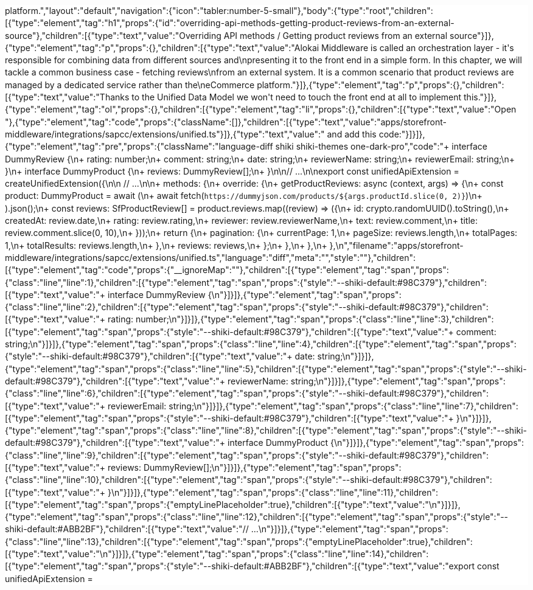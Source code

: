 platform.","layout":"default","navigation":{"icon":"tabler:number-5-small"},"body":{"type":"root","children":[{"type":"element","tag":"h1","props":{"id":"overriding-api-methods-getting-product-reviews-from-an-external-source"},"children":[{"type":"text","value":"Overriding API methods / Getting product reviews from an external source"}]},{"type":"element","tag":"p","props":{},"children":[{"type":"text","value":"Alokai Middleware is called an orchestration layer - it's responsible for combining data from different sources and\npresenting it to the front end in a simple form. In this chapter, we will tackle a common business case - fetching reviews\nfrom an external system. It is a common scenario that product reviews are managed by a dedicated service rather than the\neCommerce platform."}]},{"type":"element","tag":"p","props":{},"children":[{"type":"text","value":"Thanks to the Unified Data Model we won't need to touch the front end at all to implement this."}]},{"type":"element","tag":"ol","props":{},"children":[{"type":"element","tag":"li","props":{},"children":[{"type":"text","value":"Open "},{"type":"element","tag":"code","props":{"className":[]},"children":[{"type":"text","value":"apps/storefront-middleware/integrations/sapcc/extensions/unified.ts"}]},{"type":"text","value":" and add this code:"}]}]},{"type":"element","tag":"pre","props":{"className":"language-diff shiki shiki-themes one-dark-pro","code":"+ interface DummyReview {\n+   rating: number;\n+   comment: string;\n+   date: string;\n+   reviewerName: string;\n+   reviewerEmail: string;\n+ }\n+ interface DummyProduct {\n+   reviews: DummyReview[];\n+ }\n\n// ...\n\nexport const unifiedApiExtension = createUnifiedExtension({\n\n // ...\n\n+  methods: {\n+    override: {\n+      getProductReviews: async (context, args) => {\n+        const product: DummyProduct = await (\n+          await fetch(`https://dummyjson.com/products/${args.productId.slice(0, 2)}`)\n+        ).json();\n+        const reviews: SfProductReview[] = product.reviews.map((review) => ({\n+          id: crypto.randomUUID().toString(),\n+          createdAt: review.date,\n+          rating: review.rating,\n+          reviewer: review.reviewerName,\n+          text: review.comment,\n+          title: review.comment.slice(0, 10),\n+        }));\n+        return {\n+          pagination: {\n+            currentPage: 1,\n+            pageSize: reviews.length,\n+            totalPages: 1,\n+            totalResults: reviews.length,\n+          },\n+          reviews: reviews,\n+        };\n+      },\n+    },\n+  },\n","filename":"apps/storefront-middleware/integrations/sapcc/extensions/unified.ts","language":"diff","meta":"","style":""},"children":[{"type":"element","tag":"code","props":{"__ignoreMap":""},"children":[{"type":"element","tag":"span","props":{"class":"line","line":1},"children":[{"type":"element","tag":"span","props":{"style":"--shiki-default:#98C379"},"children":[{"type":"text","value":"+ interface DummyReview {\n"}]}]},{"type":"element","tag":"span","props":{"class":"line","line":2},"children":[{"type":"element","tag":"span","props":{"style":"--shiki-default:#98C379"},"children":[{"type":"text","value":"+   rating: number;\n"}]}]},{"type":"element","tag":"span","props":{"class":"line","line":3},"children":[{"type":"element","tag":"span","props":{"style":"--shiki-default:#98C379"},"children":[{"type":"text","value":"+   comment: string;\n"}]}]},{"type":"element","tag":"span","props":{"class":"line","line":4},"children":[{"type":"element","tag":"span","props":{"style":"--shiki-default:#98C379"},"children":[{"type":"text","value":"+   date: string;\n"}]}]},{"type":"element","tag":"span","props":{"class":"line","line":5},"children":[{"type":"element","tag":"span","props":{"style":"--shiki-default:#98C379"},"children":[{"type":"text","value":"+   reviewerName: string;\n"}]}]},{"type":"element","tag":"span","props":{"class":"line","line":6},"children":[{"type":"element","tag":"span","props":{"style":"--shiki-default:#98C379"},"children":[{"type":"text","value":"+   reviewerEmail: string;\n"}]}]},{"type":"element","tag":"span","props":{"class":"line","line":7},"children":[{"type":"element","tag":"span","props":{"style":"--shiki-default:#98C379"},"children":[{"type":"text","value":"+ }\n"}]}]},{"type":"element","tag":"span","props":{"class":"line","line":8},"children":[{"type":"element","tag":"span","props":{"style":"--shiki-default:#98C379"},"children":[{"type":"text","value":"+ interface DummyProduct {\n"}]}]},{"type":"element","tag":"span","props":{"class":"line","line":9},"children":[{"type":"element","tag":"span","props":{"style":"--shiki-default:#98C379"},"children":[{"type":"text","value":"+   reviews: DummyReview[];\n"}]}]},{"type":"element","tag":"span","props":{"class":"line","line":10},"children":[{"type":"element","tag":"span","props":{"style":"--shiki-default:#98C379"},"children":[{"type":"text","value":"+ }\n"}]}]},{"type":"element","tag":"span","props":{"class":"line","line":11},"children":[{"type":"element","tag":"span","props":{"emptyLinePlaceholder":true},"children":[{"type":"text","value":"\n"}]}]},{"type":"element","tag":"span","props":{"class":"line","line":12},"children":[{"type":"element","tag":"span","props":{"style":"--shiki-default:#ABB2BF"},"children":[{"type":"text","value":"// ...\n"}]}]},{"type":"element","tag":"span","props":{"class":"line","line":13},"children":[{"type":"element","tag":"span","props":{"emptyLinePlaceholder":true},"children":[{"type":"text","value":"\n"}]}]},{"type":"element","tag":"span","props":{"class":"line","line":14},"children":[{"type":"element","tag":"span","props":{"style":"--shiki-default:#ABB2BF"},"children":[{"type":"text","value":"export const unifiedApiExtension =